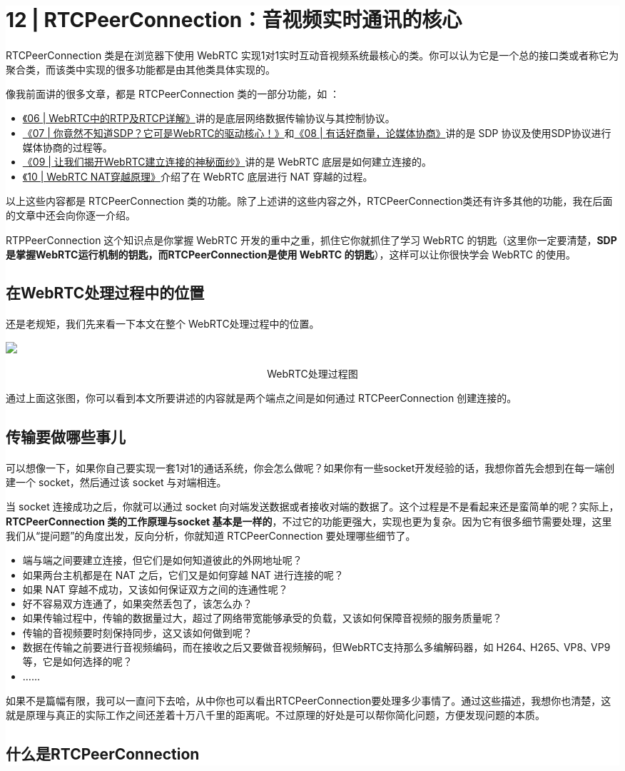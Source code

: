 # 12 \| RTCPeerConnection：音视频实时通讯的核心

RTCPeerConnection 类是在浏览器下使用 WebRTC 实现1对1实时互动音视频系统最核心的类。你可以认为它是一个总的接口类或者称它为聚合类，而该类中实现的很多功能都是由其他类具体实现的。

像我前面讲的很多文章，都是 RTCPeerConnection 类的一部分功能，如 ：

- [《06 \| WebRTC中的RTP及RTCP详解》](<https://time.geekbang.org/column/article/109999>)讲的是底层网络数据传输协议与其控制协议。
- [《07 \| 你竟然不知道SDP？它可是WebRTC的驱动核心！》](<https://time.geekbang.org/column/article/111337>)和[《08 \| 有话好商量，论媒体协商》](<https://time.geekbang.org/column/article/111675>)讲的是 SDP 协议及使用SDP协议进行媒体协商的过程等。
- [《09 \| 让我们揭开WebRTC建立连接的神秘面纱》](<https://time.geekbang.org/column/article/112325>)讲的是 WebRTC 底层是如何建立连接的。
- [《10 \| WebRTC NAT穿越原理》](<https://time.geekbang.org/column/article/113560>)介绍了在 WebRTC 底层进行 NAT 穿越的过程。



以上这些内容都是 RTCPeerConnection 类的功能。除了上述讲的这些内容之外，RTCPeerConnection类还有许多其他的功能，我在后面的文章中还会向你逐一介绍。

RTPPeerConnection 这个知识点是你掌握 WebRTC 开发的重中之重，抓住它你就抓住了学习 WebRTC 的钥匙（这里你一定要清楚，**SDP 是掌握WebRTC运行机制的钥匙，而RTCPeerConnection是使用 WebRTC 的钥匙**），这样可以让你很快学会 WebRTC 的使用。



## 在WebRTC处理过程中的位置

还是老规矩，我们先来看一下本文在整个 WebRTC处理过程中的位置。

![](<https://static001.geekbang.org/resource/image/0b/c5/0b56e03ae1ba9bf71da6511e8ffe9bc5.png>)

<center><span class="reference">WebRTC处理过程图</span></center>

通过上面这张图，你可以看到本文所要讲述的内容就是两个端点之间是如何通过 RTCPeerConnection 创建连接的。

## 传输要做哪些事儿

可以想像一下，如果你自己要实现一套1对1的通话系统，你会怎么做呢？如果你有一些socket开发经验的话，我想你首先会想到在每一端创建一个 socket，然后通过该 socket 与对端相连。

当 socket 连接成功之后，你就可以通过 socket 向对端发送数据或者接收对端的数据了。这个过程是不是看起来还是蛮简单的呢？实际上，**RTCPeerConnection 类的工作原理与socket 基本是一样的**，不过它的功能更强大，实现也更为复杂。因为它有很多细节需要处理，这里我们从“提问题”的角度出发，反向分析，你就知道 RTCPeerConnection 要处理哪些细节了。

- 端与端之间要建立连接，但它们是如何知道彼此的外网地址呢？
- 如果两台主机都是在 NAT 之后，它们又是如何穿越 NAT 进行连接的呢？
- 如果 NAT 穿越不成功，又该如何保证双方之间的连通性呢？
- 好不容易双方连通了，如果突然丢包了，该怎么办？
- 如果传输过程中，传输的数据量过大，超过了网络带宽能够承受的负载，又该如何保障音视频的服务质量呢？
- 传输的音视频要时刻保持同步，这又该如何做到呢？
- 数据在传输之前要进行音视频编码，而在接收之后又要做音视频解码，但WebRTC支持那么多编解码器，如 H264､ H265､ VP8､ VP9等，它是如何选择的呢？
- ……



如果不是篇幅有限，我可以一直问下去哈，从中你也可以看出RTCPeerConnection要处理多少事情了。通过这些描述，我想你也清楚，这就是原理与真正的实际工作之间还差着十万八千里的距离呢。不过原理的好处是可以帮你简化问题，方便发现问题的本质。

## 什么是RTCPeerConnection
